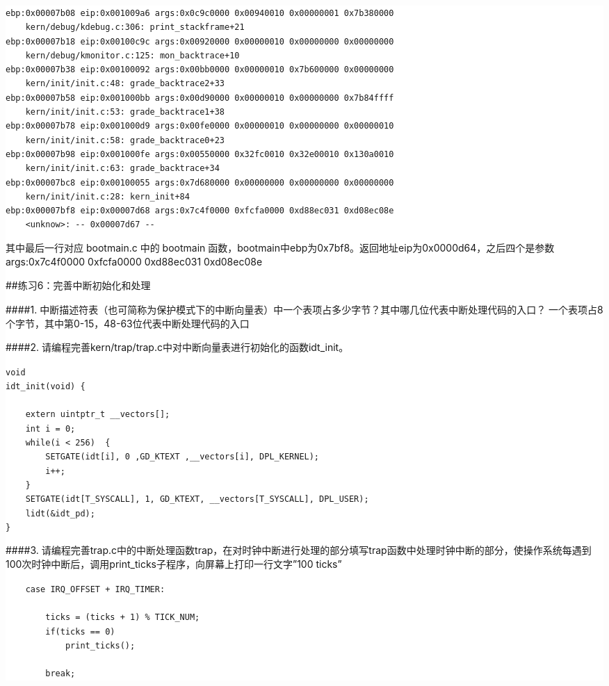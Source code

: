 	ebp:0x00007b08 eip:0x001009a6 args:0x0c9c0000 0x00940010 0x00000001 0x7b380000 
	    kern/debug/kdebug.c:306: print_stackframe+21
	ebp:0x00007b18 eip:0x00100c9c args:0x00920000 0x00000010 0x00000000 0x00000000 
	    kern/debug/kmonitor.c:125: mon_backtrace+10
	ebp:0x00007b38 eip:0x00100092 args:0x00bb0000 0x00000010 0x7b600000 0x00000000 
	    kern/init/init.c:48: grade_backtrace2+33
	ebp:0x00007b58 eip:0x001000bb args:0x00d90000 0x00000010 0x00000000 0x7b84ffff 
	    kern/init/init.c:53: grade_backtrace1+38
	ebp:0x00007b78 eip:0x001000d9 args:0x00fe0000 0x00000010 0x00000000 0x00000010 
	    kern/init/init.c:58: grade_backtrace0+23
	ebp:0x00007b98 eip:0x001000fe args:0x00550000 0x32fc0010 0x32e00010 0x130a0010 
	    kern/init/init.c:63: grade_backtrace+34
	ebp:0x00007bc8 eip:0x00100055 args:0x7d680000 0x00000000 0x00000000 0x00000000 
	    kern/init/init.c:28: kern_init+84
	ebp:0x00007bf8 eip:0x00007d68 args:0x7c4f0000 0xfcfa0000 0xd88ec031 0xd08ec08e 
	    <unknow>: -- 0x00007d67 --

其中最后一行对应 bootmain.c 中的 bootmain 函数，bootmain中ebp为0x7bf8。返回地址eip为0x0000d64，之后四个是参数args:0x7c4f0000 0xfcfa0000 0xd88ec031 0xd08ec08e

##练习6：完善中断初始化和处理

####1. 中断描述符表（也可简称为保护模式下的中断向量表）中一个表项占多少字节？其中哪几位代表中断处理代码的入口？
一个表项占8个字节，其中第0-15，48-63位代表中断处理代码的入口

####2. 请编程完善kern/trap/trap.c中对中断向量表进行初始化的函数idt_init。

	void
	idt_init(void) {

		extern uintptr_t __vectors[];
		int i = 0;
		while(i < 256)	{
			SETGATE(idt[i], 0 ,GD_KTEXT ,__vectors[i], DPL_KERNEL);
			i++;
		}
		SETGATE(idt[T_SYSCALL], 1, GD_KTEXT, __vectors[T_SYSCALL], DPL_USER);
		lidt(&idt_pd);
	}

####3. 请编程完善trap.c中的中断处理函数trap，在对时钟中断进行处理的部分填写trap函数中处理时钟中断的部分，使操作系统每遇到100次时钟中断后，调用print_ticks子程序，向屏幕上打印一行文字”100 ticks”

	    case IRQ_OFFSET + IRQ_TIMER:

	    	ticks = (ticks + 1) % TICK_NUM;
			if(ticks == 0)
				print_ticks();
	
	        break;